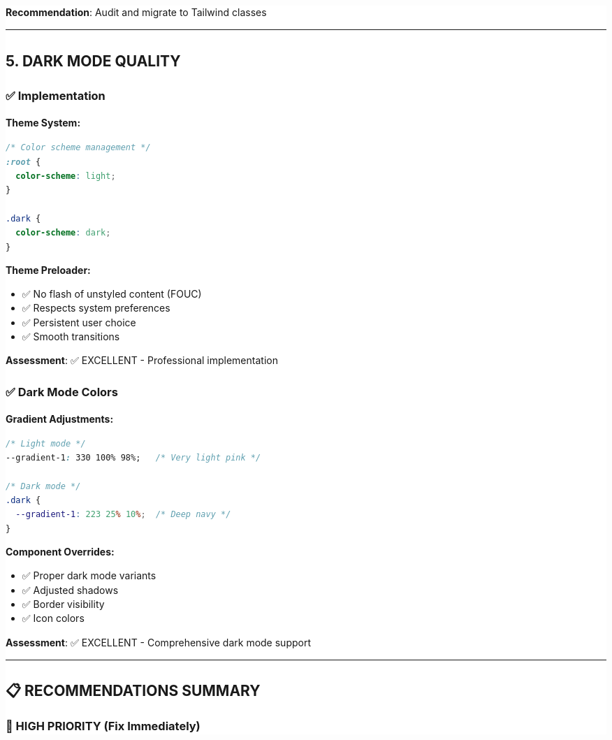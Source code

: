 **Recommendation**: Audit and migrate to Tailwind classes

---

## 5. DARK MODE QUALITY

### ✅ Implementation

**Theme System:**
```css
/* Color scheme management */
:root {
  color-scheme: light;
}

.dark {
  color-scheme: dark;
}
```

**Theme Preloader:**
- ✅ No flash of unstyled content (FOUC)
- ✅ Respects system preferences
- ✅ Persistent user choice
- ✅ Smooth transitions

**Assessment**: ✅ EXCELLENT - Professional implementation

### ✅ Dark Mode Colors

**Gradient Adjustments:**
```css
/* Light mode */
--gradient-1: 330 100% 98%;   /* Very light pink */

/* Dark mode */
.dark {
  --gradient-1: 223 25% 10%;  /* Deep navy */
}
```

**Component Overrides:**
- ✅ Proper dark mode variants
- ✅ Adjusted shadows
- ✅ Border visibility
- ✅ Icon colors

**Assessment**: ✅ EXCELLENT - Comprehensive dark mode support

---

## 📋 RECOMMENDATIONS SUMMARY

### 🔴 HIGH PRIORITY (Fix Immediately)
